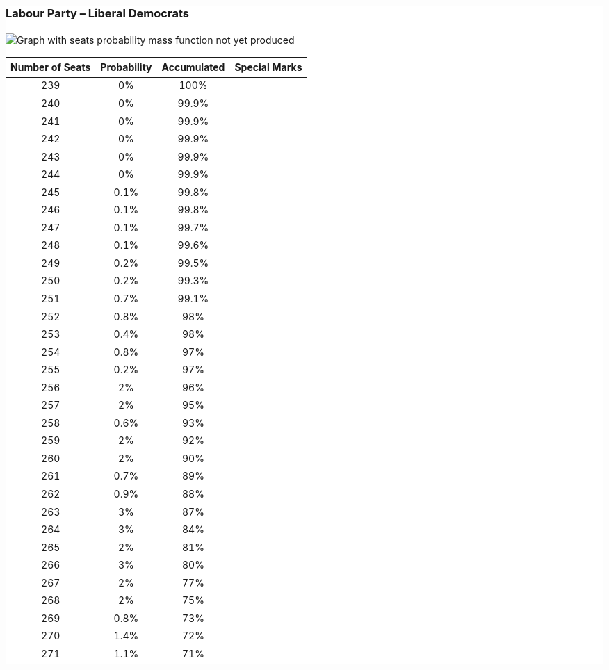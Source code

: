 ### Labour Party – Liberal Democrats

![Graph with seats probability mass function not yet produced](2018-08-29-YouGov-coalitions-seats-pmf-lab–libdem.png "Seats Probability Mass Function")

| Number of Seats | Probability | Accumulated | Special Marks |
|:---------------:|:-----------:|:-----------:|:-------------:|
| 239 | 0% | 100% |  |
| 240 | 0% | 99.9% |  |
| 241 | 0% | 99.9% |  |
| 242 | 0% | 99.9% |  |
| 243 | 0% | 99.9% |  |
| 244 | 0% | 99.9% |  |
| 245 | 0.1% | 99.8% |  |
| 246 | 0.1% | 99.8% |  |
| 247 | 0.1% | 99.7% |  |
| 248 | 0.1% | 99.6% |  |
| 249 | 0.2% | 99.5% |  |
| 250 | 0.2% | 99.3% |  |
| 251 | 0.7% | 99.1% |  |
| 252 | 0.8% | 98% |  |
| 253 | 0.4% | 98% |  |
| 254 | 0.8% | 97% |  |
| 255 | 0.2% | 97% |  |
| 256 | 2% | 96% |  |
| 257 | 2% | 95% |  |
| 258 | 0.6% | 93% |  |
| 259 | 2% | 92% |  |
| 260 | 2% | 90% |  |
| 261 | 0.7% | 89% |  |
| 262 | 0.9% | 88% |  |
| 263 | 3% | 87% |  |
| 264 | 3% | 84% |  |
| 265 | 2% | 81% |  |
| 266 | 3% | 80% |  |
| 267 | 2% | 77% |  |
| 268 | 2% | 75% |  |
| 269 | 0.8% | 73% |  |
| 270 | 1.4% | 72% |  |
| 271 | 1.1% | 71% |  |
